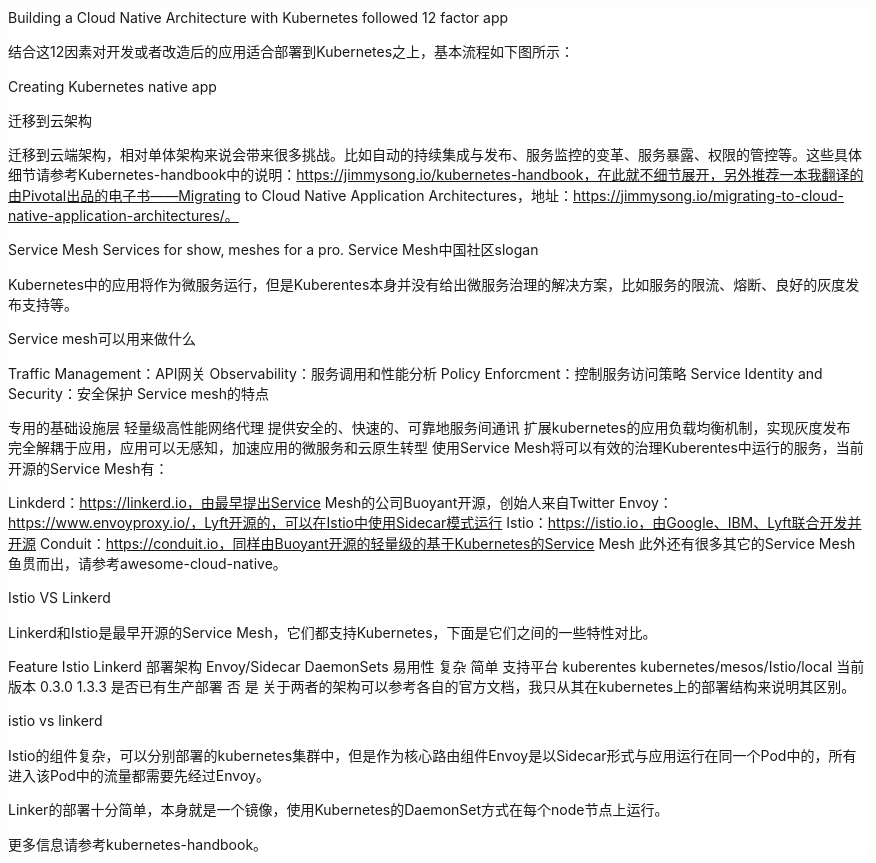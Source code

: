 Building a Cloud Native Architecture with Kubernetes followed 12 factor app

结合这12因素对开发或者改造后的应用适合部署到Kubernetes之上，基本流程如下图所示：

Creating Kubernetes native app

迁移到云架构

迁移到云端架构，相对单体架构来说会带来很多挑战。比如自动的持续集成与发布、服务监控的变革、服务暴露、权限的管控等。这些具体细节请参考Kubernetes-handbook中的说明：https://jimmysong.io/kubernetes-handbook，在此就不细节展开，另外推荐一本我翻译的由Pivotal出品的电子书——Migrating to Cloud Native Application Architectures，地址：https://jimmysong.io/migrating-to-cloud-native-application-architectures/。

Service Mesh
Services for show, meshes for a pro.
Service Mesh中国社区slogan

Kubernetes中的应用将作为微服务运行，但是Kuberentes本身并没有给出微服务治理的解决方案，比如服务的限流、熔断、良好的灰度发布支持等。

Service mesh可以用来做什么

Traffic Management：API网关
Observability：服务调用和性能分析
Policy Enforcment：控制服务访问策略
Service Identity and Security：安全保护
Service mesh的特点

专用的基础设施层
轻量级高性能网络代理
提供安全的、快速的、可靠地服务间通讯
扩展kubernetes的应用负载均衡机制，实现灰度发布
完全解耦于应用，应用可以无感知，加速应用的微服务和云原生转型
使用Service Mesh将可以有效的治理Kuberentes中运行的服务，当前开源的Service Mesh有：

Linkderd：https://linkerd.io，由最早提出Service Mesh的公司Buoyant开源，创始人来自Twitter
Envoy：https://www.envoyproxy.io/，Lyft开源的，可以在Istio中使用Sidecar模式运行
Istio：https://istio.io，由Google、IBM、Lyft联合开发并开源
Conduit：https://conduit.io，同样由Buoyant开源的轻量级的基于Kubernetes的Service Mesh
此外还有很多其它的Service Mesh鱼贯而出，请参考awesome-cloud-native。

Istio VS Linkerd

Linkerd和Istio是最早开源的Service Mesh，它们都支持Kubernetes，下面是它们之间的一些特性对比。

Feature	Istio	Linkerd
部署架构	Envoy/Sidecar	DaemonSets
易用性	复杂	简单
支持平台	kuberentes	kubernetes/mesos/Istio/local
当前版本	0.3.0	1.3.3
是否已有生产部署	否	是
关于两者的架构可以参考各自的官方文档，我只从其在kubernetes上的部署结构来说明其区别。

istio vs linkerd

Istio的组件复杂，可以分别部署的kubernetes集群中，但是作为核心路由组件Envoy是以Sidecar形式与应用运行在同一个Pod中的，所有进入该Pod中的流量都需要先经过Envoy。

Linker的部署十分简单，本身就是一个镜像，使用Kubernetes的DaemonSet方式在每个node节点上运行。

更多信息请参考kubernetes-handbook。

